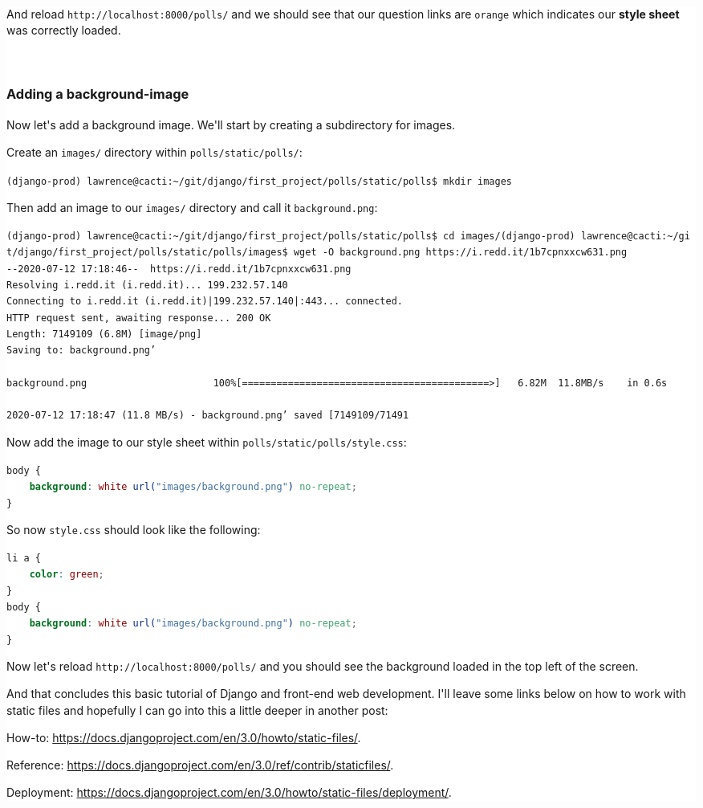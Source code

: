 And reload `http://localhost:8000/polls/` and we should see that our question links are `orange` which indicates our **style sheet** was correctly loaded.

<br/>

### Adding a background-image

Now let's add a background image. We'll start by creating a subdirectory for images.

Create an `images/` directory within `polls/static/polls/`:

```
(django-prod) lawrence@cacti:~/git/django/first_project/polls/static/polls$ mkdir images
```

Then add an image to our `images/` directory and call it `background.png`:

```
(django-prod) lawrence@cacti:~/git/django/first_project/polls/static/polls$ cd images/(django-prod) lawrence@cacti:~/git/django/first_project/polls/static/polls/images$ wget -O background.png https://i.redd.it/1b7cpnxxcw631.png
--2020-07-12 17:18:46--  https://i.redd.it/1b7cpnxxcw631.png
Resolving i.redd.it (i.redd.it)... 199.232.57.140
Connecting to i.redd.it (i.redd.it)|199.232.57.140|:443... connected.
HTTP request sent, awaiting response... 200 OK
Length: 7149109 (6.8M) [image/png]
Saving to: background.png’

background.png                      100%[===========================================>]   6.82M  11.8MB/s    in 0.6s    

2020-07-12 17:18:47 (11.8 MB/s) - background.png’ saved [7149109/71491
```

Now add the image to our style sheet within `polls/static/polls/style.css`:

```css
body {
    background: white url("images/background.png") no-repeat;
}
```

So now `style.css` should look like the following:

```css
li a {
    color: green;
}
body {
    background: white url("images/background.png") no-repeat;
}
```

Now let's reload `http://localhost:8000/polls/` and you should see the background loaded in the top left of the screen.

And that concludes this basic tutorial of Django and front-end web development. I'll leave some links below on how to work with static files and hopefully I can go into this a little deeper in another post:

How-to: https://docs.djangoproject.com/en/3.0/howto/static-files/.

Reference: https://docs.djangoproject.com/en/3.0/ref/contrib/staticfiles/.

Deployment: https://docs.djangoproject.com/en/3.0/howto/static-files/deployment/.
